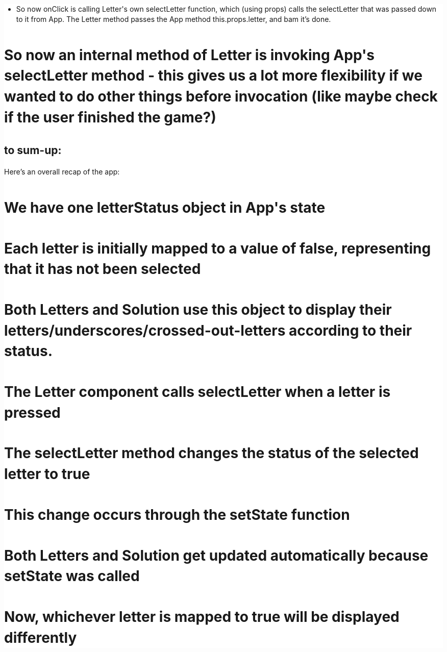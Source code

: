 
* So now onClick is calling Letter's own selectLetter function, which (using props) calls the selectLetter that was passed down to it from App. The Letter method passes the App method this.props.letter, and bam it’s done.



# So now an internal method of Letter is invoking App's selectLetter method - this gives us a lot more flexibility if we wanted to do other things before invocation (like maybe check if the user finished the game?)

## to sum-up: ##
Here’s an overall recap of the app:

# We have one letterStatus object in App's state
# Each letter is initially mapped to a value of false, representing that it has not been selected

# Both Letters and Solution use this object to display their letters/underscores/crossed-out-letters according to their status.
# The Letter component calls selectLetter when a letter is pressed
# The selectLetter method changes the status of the selected letter to true
# This change occurs through the setState function
# Both Letters and Solution get updated automatically because setState was called

# Now, whichever letter is mapped to true will be displayed differently